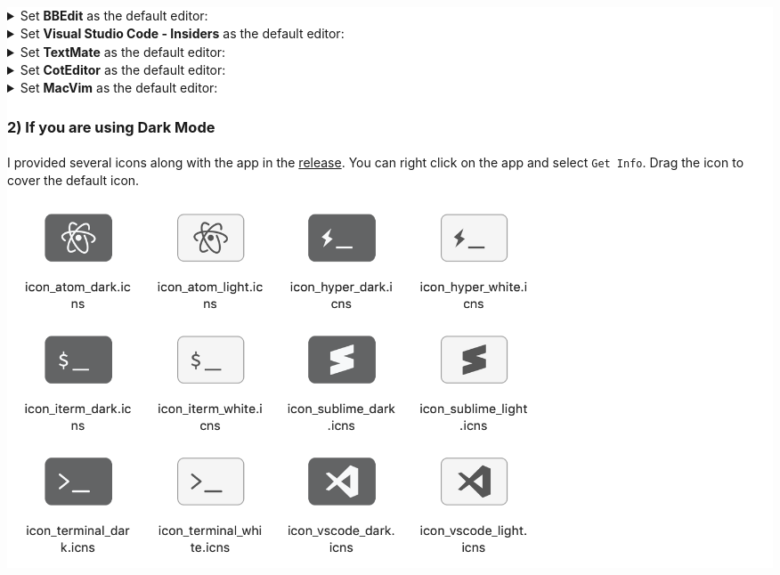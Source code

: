 <details><summary>Set <strong>BBEdit</strong> as the default editor:</summary></details>

<details><summary>Set <strong>Visual Studio Code - Insiders</strong> as the default editor:</summary></details>

<details><summary>Set <strong>TextMate</strong> as the default editor:</summary></details>

<details><summary>Set <strong>CotEditor</strong> as the default editor:</summary></details>

<details><summary>Set <strong>MacVim</strong> as the default editor:</summary></details>

### 2) If you are using Dark Mode

I provided several icons along with the app in the [release](https://github.com/Ji4n1ng/OpenInTerminal/releases). You can right click on the app and select `Get Info`. Drag the icon to cover the default icon.

<div>
  <img src="./screenshots/lite-icons.png" width="600px">
  <br>